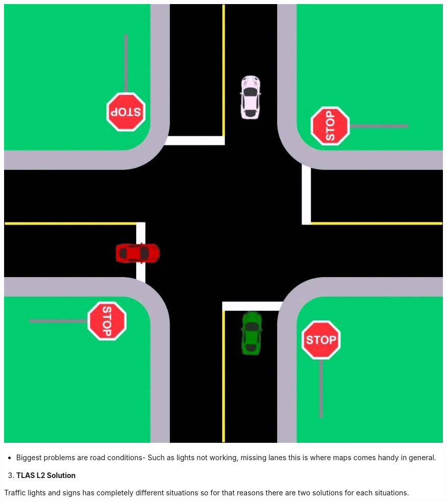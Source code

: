 ![image alt text](image_8.jpg)

* Biggest problems are road conditions- Such as lights not working, missing lanes this is where maps comes handy in general. 

3. **TLAS L2 Solution**

Traffic lights and signs has completely different situations so for that reasons there are two solutions for each situations.
